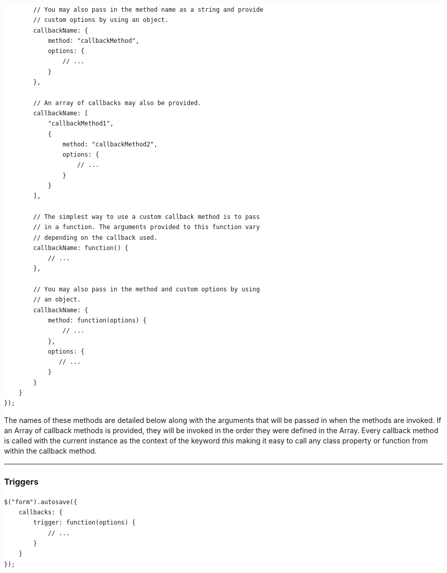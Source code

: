 			// You may also pass in the method name as a string and provide
			// custom options by using an object.
			callbackName: {
			    method: "callbackMethod",
				options: {
				    // ...
				}
			},
    
	        // An array of callbacks may also be provided.
			callbackName: [
			    "callbackMethod1",
				{
				    method: "callbackMethod2",
					options: {
					    // ...
					}
				}
			],
    
	        // The simplest way to use a custom callback method is to pass
			// in a function. The arguments provided to this function vary
			// depending on the callback used.
			callbackName: function() {
			    // ...
			},
    
	        // You may also pass in the method and custom options by using
			// an object.
			callbackName: {
			    method: function(options) {
				    // ...
				},
				options: {
				   // ...
				}
            }
		}
	});

The names of these methods are detailed below along with the arguments that will be passed in when the methods are invoked. If an Array of callback methods is provided, they will be invoked in the order they were defined in the Array. Every callback method is called with the current instance as the context of the keyword _this_ making it easy to call any class property or function from within the callback method.

---

### Triggers

    $("form").autosave({
	    callbacks: {
			trigger: function(options) {
				// ...
			}
		}
	});
